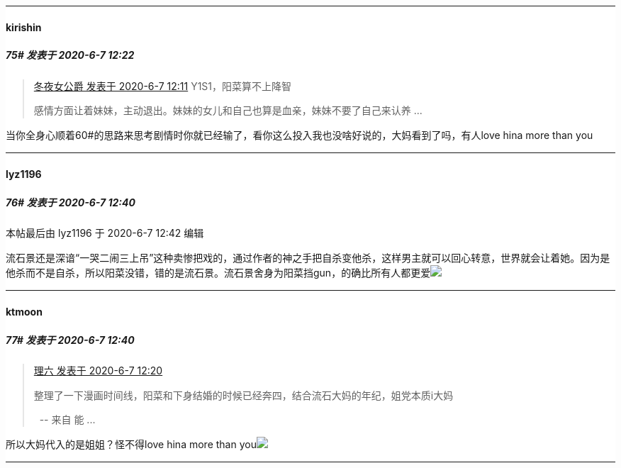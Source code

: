 





*****

####  kirishin  
##### 75#       发表于 2020-6-7 12:22



<blockquote><a href="httphttps://bbs.saraba1st.com/2b/forum.php?mod=redirect&amp;goto=findpost&amp;pid=47707872&amp;ptid=1940042" target="_blank">冬夜女公爵 发表于 2020-6-7 12:11</a>
Y1S1，阳菜算不上降智


感情方面让着妹妹，主动退出。妹妹的女儿和自己也算是血亲，妹妹不要了自己来认养 ...</blockquote>
当你全身心顺着60#的思路来思考剧情时你就已经输了，看你这么投入我也没啥好说的，大妈看到了吗，有人love hina more than you







*****

####  lyz1196  
##### 76#       发表于 2020-6-7 12:40



 本帖最后由 lyz1196 于 2020-6-7 12:42 编辑 

流石景还是深谙“一哭二闹三上吊”这种卖惨把戏的，通过作者的神之手把自杀变他杀，这样男主就可以回心转意，世界就会让着她。因为是他杀而不是自杀，所以阳菜没错，错的是流石景。流石景舍身为阳菜挡gun，的确比所有人都更爱<img src="https://static.saraba1st.com/image/smiley/face2017/029.png" referrerpolicy="no-referrer">







*****

####  ktmoon  
##### 77#       发表于 2020-6-7 12:40



<blockquote><a href="httphttps://bbs.saraba1st.com/2b/forum.php?mod=redirect&amp;goto=findpost&amp;pid=47707984&amp;ptid=1940042" target="_blank">理六 发表于 2020-6-7 12:20</a>

整理了一下漫画时间线，阳菜和下身结婚的时候已经奔四，结合流石大妈的年纪，姐党本质i大妈


  -- 来自 能 ...</blockquote>
所以大妈代入的是姐姐？怪不得love hina more than you<img src="https://static.saraba1st.com/image/smiley/face2017/068.png" referrerpolicy="no-referrer">







*****
